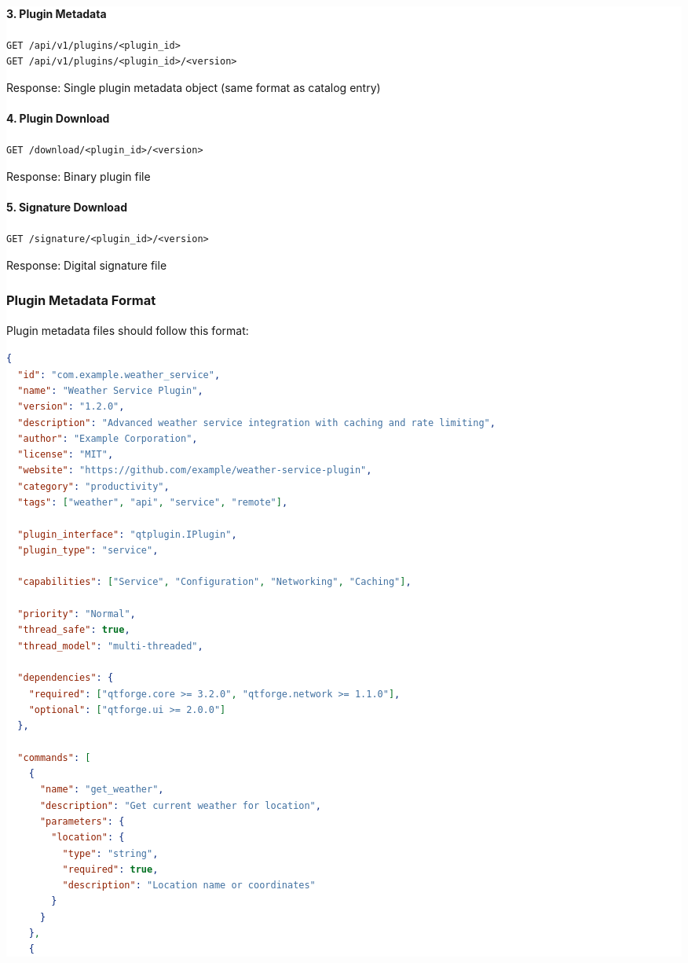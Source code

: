 #### 3. Plugin Metadata

```
GET /api/v1/plugins/<plugin_id>
GET /api/v1/plugins/<plugin_id>/<version>
```

Response: Single plugin metadata object (same format as catalog entry)

#### 4. Plugin Download

```
GET /download/<plugin_id>/<version>
```

Response: Binary plugin file

#### 5. Signature Download

```
GET /signature/<plugin_id>/<version>
```

Response: Digital signature file

### Plugin Metadata Format

Plugin metadata files should follow this format:

```json
{
  "id": "com.example.weather_service",
  "name": "Weather Service Plugin",
  "version": "1.2.0",
  "description": "Advanced weather service integration with caching and rate limiting",
  "author": "Example Corporation",
  "license": "MIT",
  "website": "https://github.com/example/weather-service-plugin",
  "category": "productivity",
  "tags": ["weather", "api", "service", "remote"],

  "plugin_interface": "qtplugin.IPlugin",
  "plugin_type": "service",

  "capabilities": ["Service", "Configuration", "Networking", "Caching"],

  "priority": "Normal",
  "thread_safe": true,
  "thread_model": "multi-threaded",

  "dependencies": {
    "required": ["qtforge.core >= 3.2.0", "qtforge.network >= 1.1.0"],
    "optional": ["qtforge.ui >= 2.0.0"]
  },

  "commands": [
    {
      "name": "get_weather",
      "description": "Get current weather for location",
      "parameters": {
        "location": {
          "type": "string",
          "required": true,
          "description": "Location name or coordinates"
        }
      }
    },
    {
```